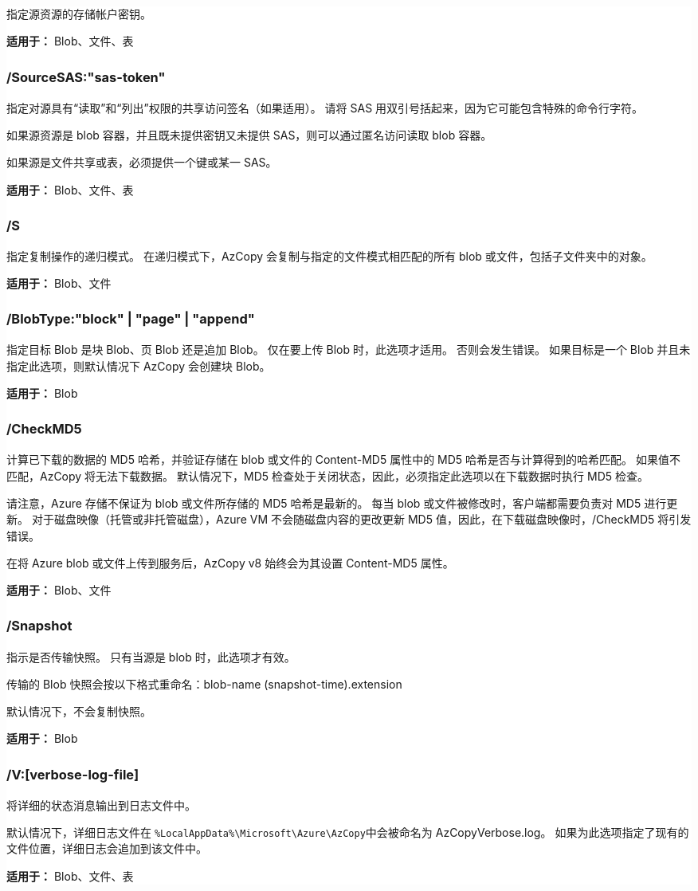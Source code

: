 指定源资源的存储帐户密钥。

**适用于：** Blob、文件、表

### <a name="sourcesassas-token"></a>/SourceSAS:"sas-token"

指定对源具有“读取”和“列出”权限的共享访问签名（如果适用）。 请将 SAS 用双引号括起来，因为它可能包含特殊的命令行字符。

如果源资源是 blob 容器，并且既未提供密钥又未提供 SAS，则可以通过匿名访问读取 blob 容器。

如果源是文件共享或表，必须提供一个键或某一 SAS。

**适用于：** Blob、文件、表

### <a name="s"></a>/S

指定复制操作的递归模式。 在递归模式下，AzCopy 会复制与指定的文件模式相匹配的所有 blob 或文件，包括子文件夹中的对象。

**适用于：** Blob、文件

### <a name="blobtypeblock--page--append"></a>/BlobType:"block" | "page" | "append"

指定目标 Blob 是块 Blob、页 Blob 还是追加 Blob。 仅在要上传 Blob 时，此选项才适用。 否则会发生错误。 如果目标是一个 Blob 并且未指定此选项，则默认情况下 AzCopy 会创建块 Blob。

**适用于：** Blob

### <a name="checkmd5"></a>/CheckMD5

计算已下载的数据的 MD5 哈希，并验证存储在 blob 或文件的 Content-MD5 属性中的 MD5 哈希是否与计算得到的哈希匹配。 如果值不匹配，AzCopy 将无法下载数据。 默认情况下，MD5 检查处于关闭状态，因此，必须指定此选项以在下载数据时执行 MD5 检查。

请注意，Azure 存储不保证为 blob 或文件所存储的 MD5 哈希是最新的。 每当 blob 或文件被修改时，客户端都需要负责对 MD5 进行更新。 对于磁盘映像（托管或非托管磁盘），Azure VM 不会随磁盘内容的更改更新 MD5 值，因此，在下载磁盘映像时，/CheckMD5 将引发错误。

在将 Azure blob 或文件上传到服务后，AzCopy v8 始终会为其设置 Content-MD5 属性。  

**适用于：** Blob、文件

### <a name="snapshot"></a>/Snapshot

指示是否传输快照。 只有当源是 blob 时，此选项才有效。

传输的 Blob 快照会按以下格式重命名：blob-name (snapshot-time).extension

默认情况下，不会复制快照。

**适用于：** Blob

### <a name="vverbose-log-file"></a>/V:[verbose-log-file]

将详细的状态消息输出到日志文件中。

默认情况下，详细日志文件在 `%LocalAppData%\Microsoft\Azure\AzCopy`中会被命名为 AzCopyVerbose.log。 如果为此选项指定了现有的文件位置，详细日志会追加到该文件中。  

**适用于：** Blob、文件、表
